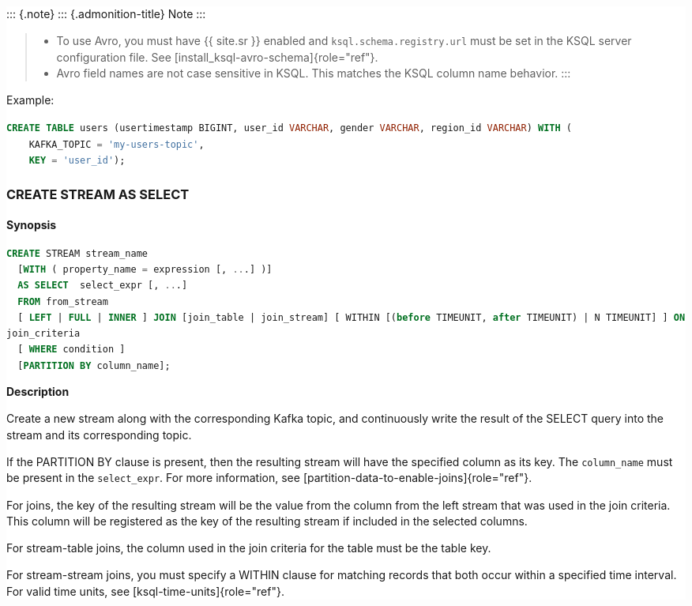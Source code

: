 ::: {.note}
::: {.admonition-title}
Note
:::

>- To use Avro, you must have {{ site.sr }} enabled and
>`ksql.schema.registry.url` must be set in the KSQL server configuration
>file. See [install_ksql-avro-schema]{role="ref"}.
>- Avro field names are not case sensitive in KSQL. This matches the KSQL column name behavior.
:::

Example:

```sql {.sourceCode .sql}
CREATE TABLE users (usertimestamp BIGINT, user_id VARCHAR, gender VARCHAR, region_id VARCHAR) WITH (
    KAFKA_TOPIC = 'my-users-topic',
    KEY = 'user_id');
```

### CREATE STREAM AS SELECT

**Synopsis**

```sql
CREATE STREAM stream_name
  [WITH ( property_name = expression [, ...] )]
  AS SELECT  select_expr [, ...]
  FROM from_stream
  [ LEFT | FULL | INNER ] JOIN [join_table | join_stream] [ WITHIN [(before TIMEUNIT, after TIMEUNIT) | N TIMEUNIT] ] ON join_criteria 
  [ WHERE condition ]
  [PARTITION BY column_name];
```

**Description**

Create a new stream along with the corresponding Kafka topic, and
continuously write the result of the SELECT query into the stream and
its corresponding topic.

If the PARTITION BY clause is present, then the resulting stream will
have the specified column as its key. The `column_name` must be present
in the `select_expr`. For more information, see
[partition-data-to-enable-joins]{role="ref"}.

For joins, the key of the resulting stream will be the value from the
column from the left stream that was used in the join criteria. This
column will be registered as the key of the resulting stream if included
in the selected columns.

For stream-table joins, the column used in the join criteria for the
table must be the table key.

For stream-stream joins, you must specify a WITHIN clause for matching
records that both occur within a specified time interval. For valid time
units, see [ksql-time-units]{role="ref"}.
